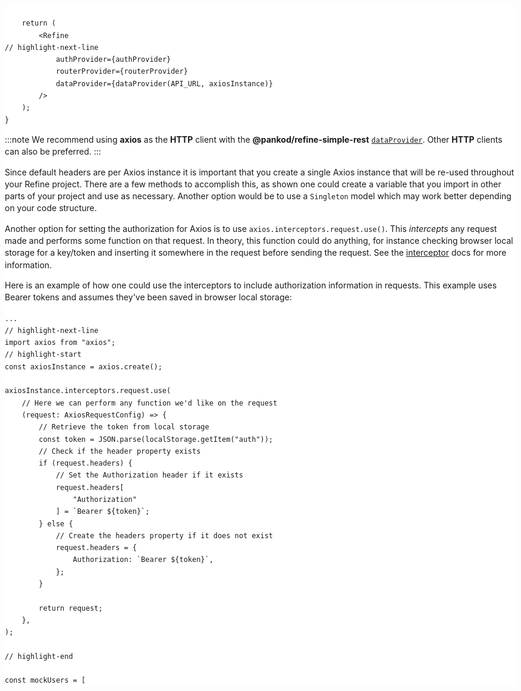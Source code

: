 ```tsx title="App.tsx"

    return (
        <Refine
// highlight-next-line
            authProvider={authProvider}
            routerProvider={routerProvider}
            dataProvider={dataProvider(API_URL, axiosInstance)}
        />
    );
}
```

:::note
We recommend using **axios** as the **HTTP** client with the **@pankod/refine-simple-rest** [`dataProvider`](/api-reference/core/providers/data-provider.md). Other **HTTP** clients can also be preferred.
:::

Since default headers are per Axios instance it is important that you create a single Axios instance that will be re-used throughout your Refine project. There are a few methods to accomplish this, as shown one could create a variable that you import in other parts of your project and use as necessary. Another option would be to use a `Singleton` model which may work better depending on your code structure.

Another option for setting the authorization for Axios is to use `axios.interceptors.request.use()`. This _intercepts_ any request made and performs some function on that request. In theory, this function could do anything, for instance checking browser local storage for a key/token and inserting it somewhere in the request before sending the request. See the [interceptor](https://axios-http.com/docs/interceptors) docs for more information.

Here is an example of how one could use the interceptors to include authorization information in requests. This example uses Bearer tokens and assumes they've been saved in browser local storage:

```tsx title="App.tsx"
...
// highlight-next-line
import axios from "axios";
// highlight-start
const axiosInstance = axios.create();

axiosInstance.interceptors.request.use(
    // Here we can perform any function we'd like on the request
    (request: AxiosRequestConfig) => {
        // Retrieve the token from local storage
        const token = JSON.parse(localStorage.getItem("auth"));
        // Check if the header property exists
        if (request.headers) {
            // Set the Authorization header if it exists
            request.headers[
                "Authorization"
            ] = `Bearer ${token}`;
        } else {
            // Create the headers property if it does not exist
            request.headers = {
                Authorization: `Bearer ${token}`,
            };
        }

        return request;
    },
);

// highlight-end

const mockUsers = [
```